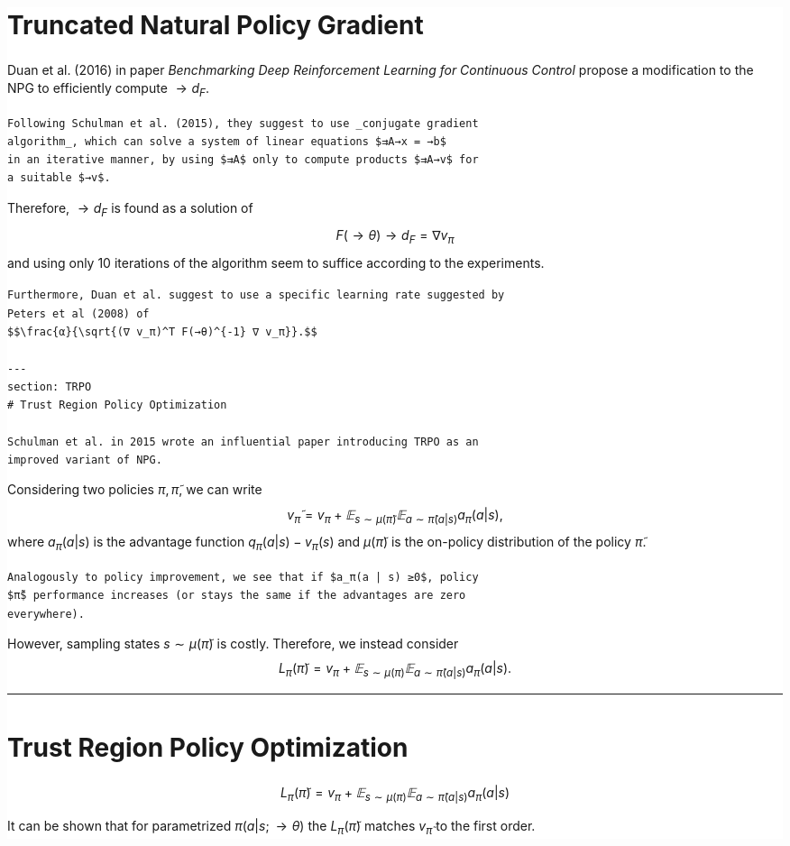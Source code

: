 # Truncated Natural Policy Gradient

Duan et al. (2016) in paper _Benchmarking Deep Reinforcement Learning for
Continuous Control_ propose a modification to the NPG to efficiently compute
$→d_F$.

~~~
Following Schulman et al. (2015), they suggest to use _conjugate gradient
algorithm_, which can solve a system of linear equations $⇉A→x = →b$
in an iterative manner, by using $⇉A$ only to compute products $⇉A→v$ for
a suitable $→v$.

~~~
Therefore, $→d_F$ is found as a solution of
$$F(→θ)→d_F = ∇ v_π$$
and using only 10 iterations of the algorithm seem to suffice according to the
experiments.

~~~
Furthermore, Duan et al. suggest to use a specific learning rate suggested by
Peters et al (2008) of
$$\frac{α}{\sqrt{(∇ v_π)^T F(→θ)^{-1} ∇ v_π}}.$$

---
section: TRPO
# Trust Region Policy Optimization

Schulman et al. in 2015 wrote an influential paper introducing TRPO as an
improved variant of NPG.

~~~
Considering two policies $π, π̃$, we can write
$$v_π̃ = v_π + 𝔼_{s ∼ μ(π̃)} 𝔼_{a ∼ π̃(a | s)} a_π(a | s),$$
where $a_π(a | s)$ is the advantage function $q_π(a | s) - v_π(s)$ and
$μ(π̃)$ is the on-policy distribution of the policy $π̃$.

~~~
Analogously to policy improvement, we see that if $a_π(a | s) ≥0$, policy
$π̃$ performance increases (or stays the same if the advantages are zero
everywhere).

~~~
However, sampling states $s ∼ μ(π̃)$ is costly. Therefore, we instead
consider
$$L_π(π̃) = v_π + 𝔼_{s ∼ μ(π)} 𝔼_{a ∼ π̃(a | s)} a_π(a | s).$$

---
# Trust Region Policy Optimization
$$L_π(π̃) = v_π + 𝔼_{s ∼ μ(π)} 𝔼_{a ∼ π̃(a | s)} a_π(a | s)$$

It can be shown that for parametrized $π(a | s; →θ)$ the $L_π(π̃)$ matches
$v_{π̃}$ to the first order.
